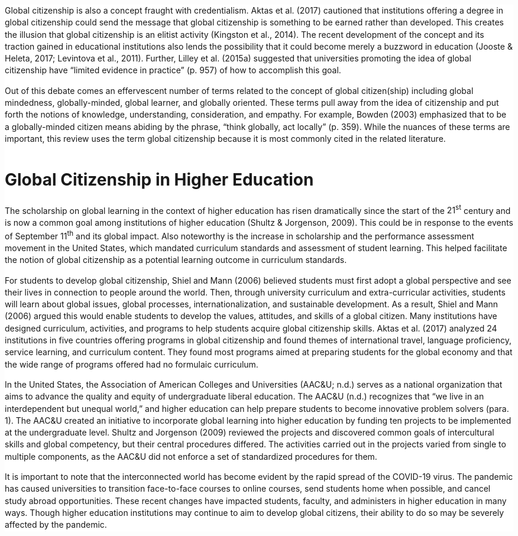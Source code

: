 Global citizenship is also a concept fraught with credentialism. Aktas et al. (2017) cautioned that institutions offering a degree in global citizenship could send the message that global citizenship is something to be earned rather than developed. This creates the illusion that global citizenship is an elitist activity (Kingston et al., 2014). The recent development of the concept and its traction gained in educational institutions also lends the possibility that it could become merely a buzzword in education (Jooste & Heleta, 2017; Levintova et al., 2011). Further, Lilley et al. (2015a) suggested that universities promoting the idea of global citizenship have “limited evidence in practice” (p. 957) of how to accomplish this goal.

Out of this debate comes an effervescent number of terms related to the concept of global citizen(ship) including global mindedness, globally-minded, global learner, and globally oriented. These terms pull away from the idea of citizenship and put forth the notions of knowledge, understanding, consideration, and empathy. For example, Bowden (2003) emphasized that to be a globally-minded citizen means abiding by the phrase, “think globally, act locally” (p. 359). While the nuances of these terms are important, this review uses the term global citizenship because it is most commonly cited in the related literature.

# Global Citizenship in Higher Education

The scholarship on global learning in the context of higher education has risen dramatically since the start of the $2 1 ^ { \mathrm { s t } }$ century and is now a common goal among institutions of higher education (Shultz & Jorgenson, 2009). This could be in response to the events of September $1 1 ^ { \mathrm { t h } }$ and its global impact. Also noteworthy is the increase in scholarship and the performance assessment movement in the United States, which mandated curriculum standards and assessment of student learning. This helped facilitate the notion of global citizenship as a potential learning outcome in curriculum standards.

For students to develop global citizenship, Shiel and Mann (2006) believed students must first adopt a global perspective and see their lives in connection to people around the world. Then, through university curriculum and extra-curricular activities, students will learn about global issues, global processes, internationalization, and sustainable development. As a result, Shiel and Mann (2006) argued this would enable students to develop the values, attitudes, and skills of a global citizen. Many institutions have designed curriculum, activities, and programs to help students acquire global citizenship skills. Aktas et al. (2017) analyzed 24 institutions in five countries offering programs in global citizenship and found themes of international travel, language proficiency, service learning, and curriculum content. They found most programs aimed at preparing students for the global economy and that the wide range of programs offered had no formulaic curriculum.

In the United States, the Association of American Colleges and Universities (AAC&U; n.d.) serves as a national organization that aims to advance the quality and equity of undergraduate liberal education. The AAC&U (n.d.) recognizes that “we live in an interdependent but unequal world,” and higher education can help prepare students to become innovative problem solvers (para. 1). The AAC&U created an initiative to incorporate global learning into higher education by funding ten projects to be implemented at the undergraduate level. Shultz and Jorgenson (2009) reviewed the projects and discovered common goals of intercultural skills and global competency, but their central procedures differed. The activities carried out in the projects varied from single to multiple components, as the AAC&U did not enforce a set of standardized procedures for them.

It is important to note that the interconnected world has become evident by the rapid spread of the COVID-19 virus. The pandemic has caused universities to transition face-to-face courses to online courses, send students home when possible, and cancel study abroad opportunities. These recent changes have impacted students, faculty, and administers in higher education in many ways. Though higher education institutions may continue to aim to develop global citizens, their ability to do so may be severely affected by the pandemic.
